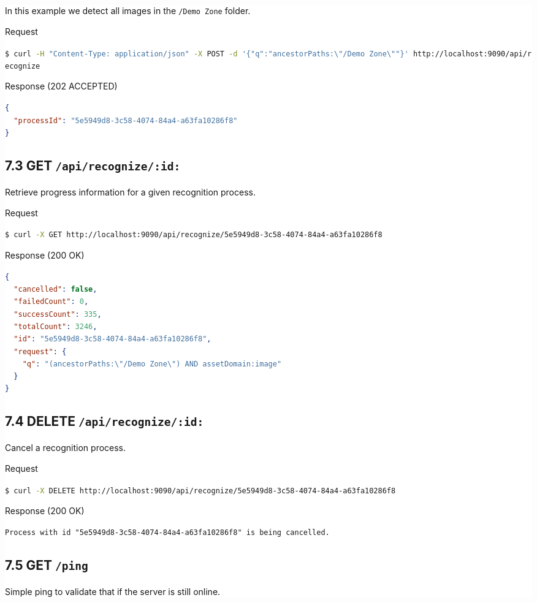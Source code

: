 In this example we detect all images in the `/Demo Zone` folder.

Request
```bash
$ curl -H "Content-Type: application/json" -X POST -d '{"q":"ancestorPaths:\"/Demo Zone\""}' http://localhost:9090/api/recognize
```

Response (202 ACCEPTED)
```json
{
  "processId": "5e5949d8-3c58-4074-84a4-a63fa10286f8"
}
```

## 7.3 GET `/api/recognize/:id:`

Retrieve progress information for a given recognition process.

Request
```bash
$ curl -X GET http://localhost:9090/api/recognize/5e5949d8-3c58-4074-84a4-a63fa10286f8
```

Response (200 OK)
```json
{
  "cancelled": false,
  "failedCount": 0,
  "successCount": 335,
  "totalCount": 3246,
  "id": "5e5949d8-3c58-4074-84a4-a63fa10286f8",
  "request": {
    "q": "(ancestorPaths:\"/Demo Zone\") AND assetDomain:image"
  }
}
```

## 7.4 DELETE `/api/recognize/:id:`

Cancel a recognition process.

Request
```bash
$ curl -X DELETE http://localhost:9090/api/recognize/5e5949d8-3c58-4074-84a4-a63fa10286f8
```

Response (200 OK)
```
Process with id "5e5949d8-3c58-4074-84a4-a63fa10286f8" is being cancelled.
```

## 7.5 GET `/ping`

Simple ping to validate that if the server is still online.
